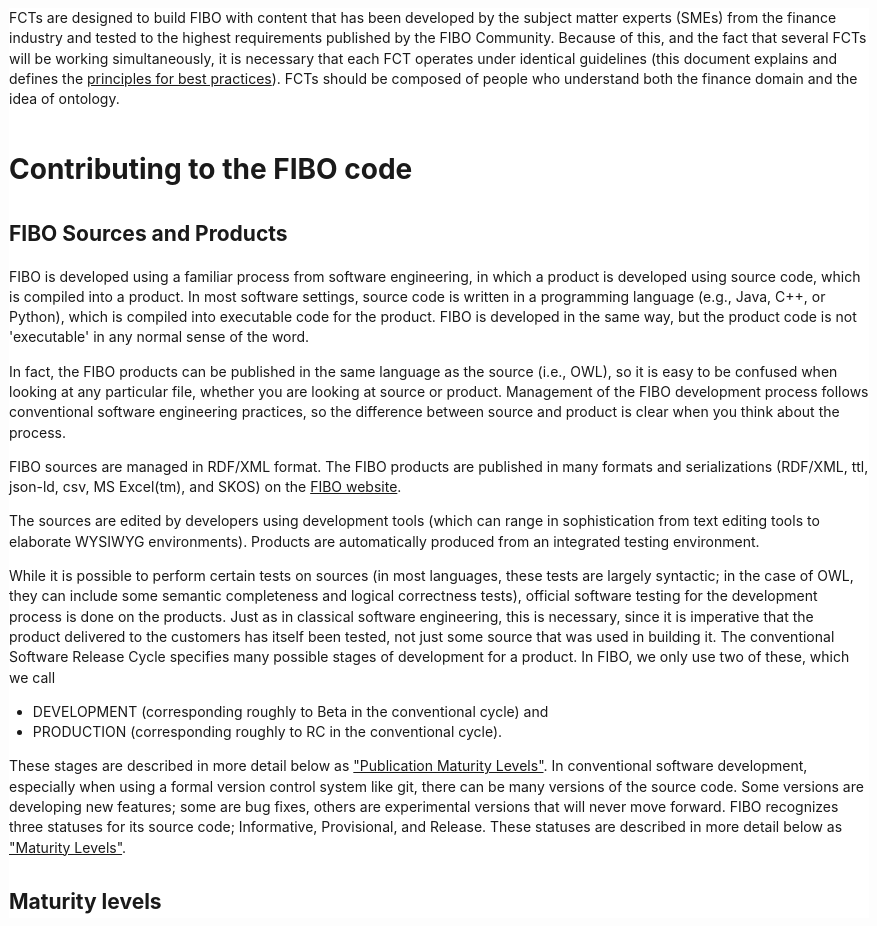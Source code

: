 FCTs are designed to build FIBO with content that has been developed by the subject matter experts (SMEs) from the finance industry and tested to the highest requirements published by the FIBO Community. Because of this, and the fact that several FCTs will be working simultaneously, it is necessary that each FCT operates under identical guidelines (this document explains and defines the [principles for best practices](#principles-of-best-practices)). FCTs should be composed of people who understand both the finance domain and the idea of ontology.




# Contributing to the FIBO code

## FIBO Sources and Products
FIBO is developed using a familiar process from software engineering, in which a product is developed using source code, which is compiled into a product. In most software settings, source code is written in a programming language (e.g., Java, C++, or Python), which is compiled into executable code for the product.  FIBO is developed in the same way, but the product code is not 'executable' in any normal sense of the word. 

In fact, the FIBO products can be published in the same language as the source (i.e., OWL), so it is easy to be confused when looking at any particular file, whether you are looking at source or product. Management of the FIBO development process follows conventional software engineering practices, so the difference between source and product is clear when you think about the process. 

FIBO sources are managed in RDF/XML format.  The FIBO products are published in many formats and serializations (RDF/XML, ttl, json-ld, csv, MS Excel(tm), and SKOS) on the [FIBO website](http://spec.edmcouncil.org/fibo).

The sources are edited by developers using development tools (which can range in sophistication from text editing tools to elaborate WYSIWYG environments).  Products are automatically produced from an integrated testing environment. 

While it is possible to perform certain tests on sources (in most languages, these tests are largely syntactic; in the case of OWL, they can include some semantic completeness and logical correctness tests), official software testing for the development process is done on the products. Just as in classical software engineering, this is necessary, since it is imperative that the product delivered to the customers has itself been tested, not just some source that was used in building it. 
The conventional Software Release Cycle specifies many possible stages of development for a product.  In FIBO, we only use two of these, which we call 

* DEVELOPMENT (corresponding roughly to Beta in the conventional cycle) and 
* PRODUCTION (corresponding roughly to RC in the conventional cycle).  

These stages are described in more detail below as ["Publication Maturity Levels"](#maturity-levels).
In conventional software development, especially when using a formal version control system like git, there can be many versions of the source code.  Some versions are developing new features; some are bug fixes, others are experimental versions that will never move forward.  FIBO recognizes three statuses for its source code; Informative, Provisional, and Release.  These statuses are described in more detail below as ["Maturity Levels"](@maturity-levels). 

## Maturity levels
